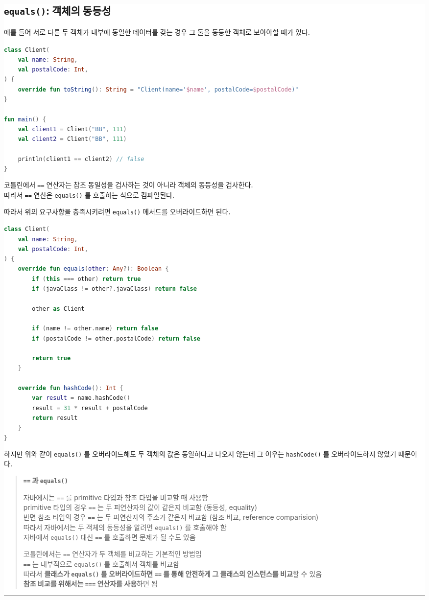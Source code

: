 
## `equals()`: 객체의 동등성

예를 들어 서로 다른 두 객체가 내부에 동일한 데이터를 갖는 경우 그 둘을 동등한 객체로 보아야할 때가 있다.

```kotlin
class Client(
    val name: String,
    val postalCode: Int,
) {
    override fun toString(): String = "Client(name='$name', postalCode=$postalCode)"
}

fun main() {
    val client1 = Client("BB", 111)
    val client2 = Client("BB", 111)
  
    println(client1 == client2) // false
}
```

코틀린에서 `==` 연산자는 참조 동일성을 검사하는 것이 아니라 객체의 동등성을 검사한다.  
따라서 `==` 연산은 `equals()` 를 호출하는 식으로 컴파일된다.

따라서 위의 요구사항을 충족시키려면 `equals()` 메서드를 오버라이드하면 된다.

```kotlin
class Client(
    val name: String,
    val postalCode: Int,
) {
    override fun equals(other: Any?): Boolean {
        if (this === other) return true
        if (javaClass != other?.javaClass) return false

        other as Client

        if (name != other.name) return false
        if (postalCode != other.postalCode) return false

        return true
    }

    override fun hashCode(): Int {
        var result = name.hashCode()
        result = 31 * result + postalCode
        return result
    }
}
```

하지만 위와 같이 `equals()` 를 오버라이드해도 두 객체의 값은 동일하다고 나오지 않는데 그 이우는 `hashCode()` 를 오버라이드하지 않았기 때문이다.

> **`==` 과 `equals()`**  
> 
> 자바에서는 `==` 를 primitive 타입과 참조 타입을 비교할 때 사용함  
> primitive 타입의 경우 `==` 는 두 피연산자의 값이 같은지 비교함 (동등성, equality)  
> 반면 참조 타입의 경우 `==` 는 두 피연산자의 주소가 같은지 비교함 (참조 비교, reference comparision)  
> 따라서 자바에서는 두 객체의 동등성을 알려면 `equals()` 를 호출해야 함  
> 자바에서 `equals()` 대신 `==` 를 호출하면 문제가 될 수도 있음
> 
> 코틀린에서는 `==` 연산자가 두 객체를 비교하는 기본적인 방법임  
> `==` 는 내부적으로 `equals()` 를 호출해서 객체를 비교함  
> 따라서 **클래스가 `equals()` 를 오버라이드하면 `==` 를 통해 안전하게 그 클래스의 인스턴스를 비교**할 수 있음  
> **참조 비교를 위해서는 `===` 연산자를 사용**하면 됨

---